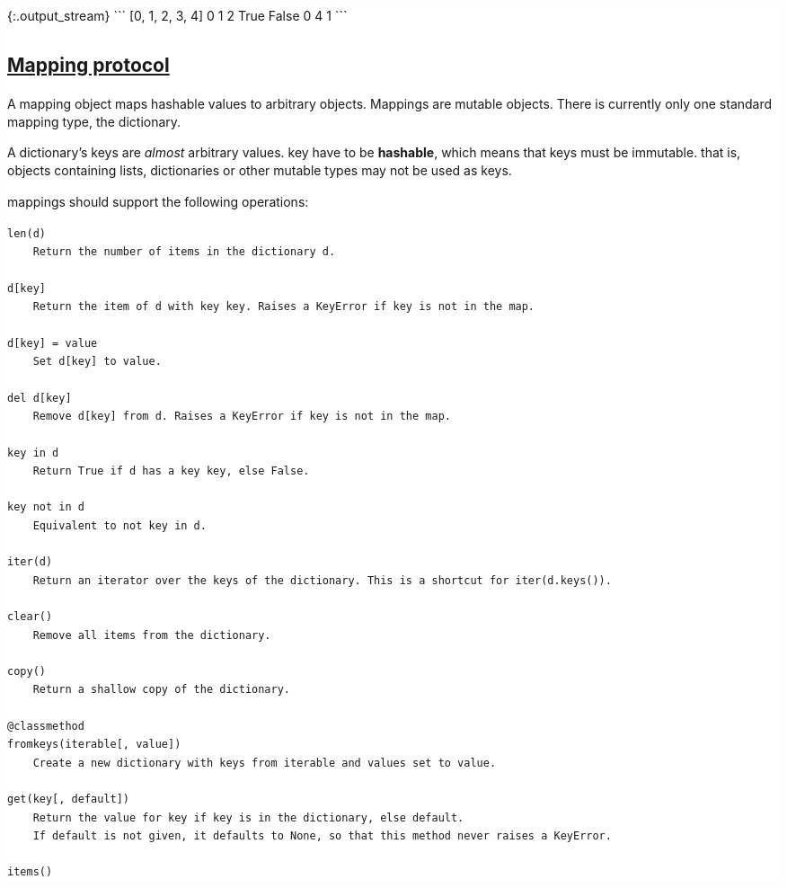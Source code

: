 <div class="output_wrapper" markdown="1">
<div class="output_subarea" markdown="1">
{:.output_stream}
```
[0, 1, 2, 3, 4]
0 1 2
True
False
0
4
1
```
</div>
</div>
</div>



## [Mapping protocol](https://docs.python.org/3.7/library/stdtypes.html#dict)

A mapping object maps hashable values to arbitrary objects. Mappings are mutable objects. There is currently only one standard mapping type, the dictionary. 

A dictionary’s keys are _almost_ arbitrary values. key have to be __hashable__, which means that keys must be immutable. that is, objects containing lists, dictionaries or other mutable types may not be used as keys.

mappings should support the following operations:
```
len(d)
    Return the number of items in the dictionary d.

d[key]
    Return the item of d with key key. Raises a KeyError if key is not in the map.
    
d[key] = value
    Set d[key] to value.

del d[key]
    Remove d[key] from d. Raises a KeyError if key is not in the map.

key in d
    Return True if d has a key key, else False.

key not in d
    Equivalent to not key in d.

iter(d)
    Return an iterator over the keys of the dictionary. This is a shortcut for iter(d.keys()).

clear()
    Remove all items from the dictionary.

copy()
    Return a shallow copy of the dictionary.

@classmethod 
fromkeys(iterable[, value])
    Create a new dictionary with keys from iterable and values set to value.

get(key[, default])
    Return the value for key if key is in the dictionary, else default. 
    If default is not given, it defaults to None, so that this method never raises a KeyError.

items()
```

[1]: https://www.programiz.com/python-programming/iterator
[2]: https://docs.python.org/3.7/library/stdtypes.html#iterator-types